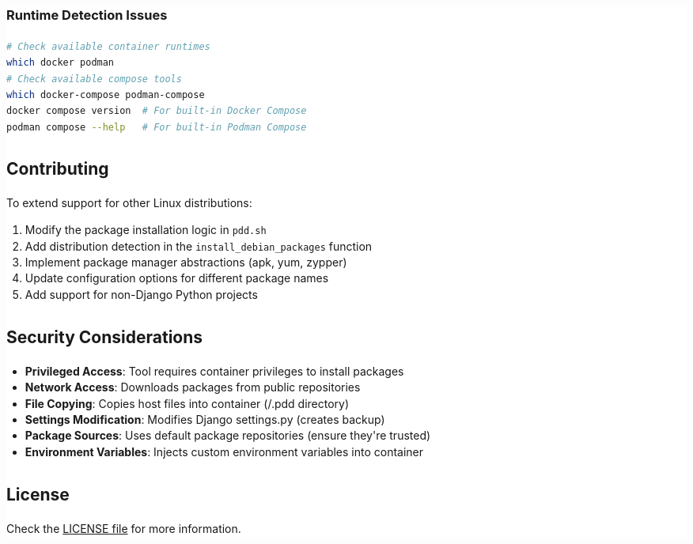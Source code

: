 ### Runtime Detection Issues
```bash
# Check available container runtimes
which docker podman
# Check available compose tools
which docker-compose podman-compose
docker compose version  # For built-in Docker Compose
podman compose --help   # For built-in Podman Compose
```

## Contributing

To extend support for other Linux distributions:

1. Modify the package installation logic in `pdd.sh`
2. Add distribution detection in the `install_debian_packages` function
3. Implement package manager abstractions (apk, yum, zypper)
4. Update configuration options for different package names
5. Add support for non-Django Python projects

## Security Considerations

- **Privileged Access**: Tool requires container privileges to install packages
- **Network Access**: Downloads packages from public repositories
- **File Copying**: Copies host files into container (/.pdd directory)
- **Settings Modification**: Modifies Django settings.py (creates backup)
- **Package Sources**: Uses default package repositories (ensure they're trusted)
- **Environment Variables**: Injects custom environment variables into container

## License

Check the [LICENSE file](LICENSE) for more information.
